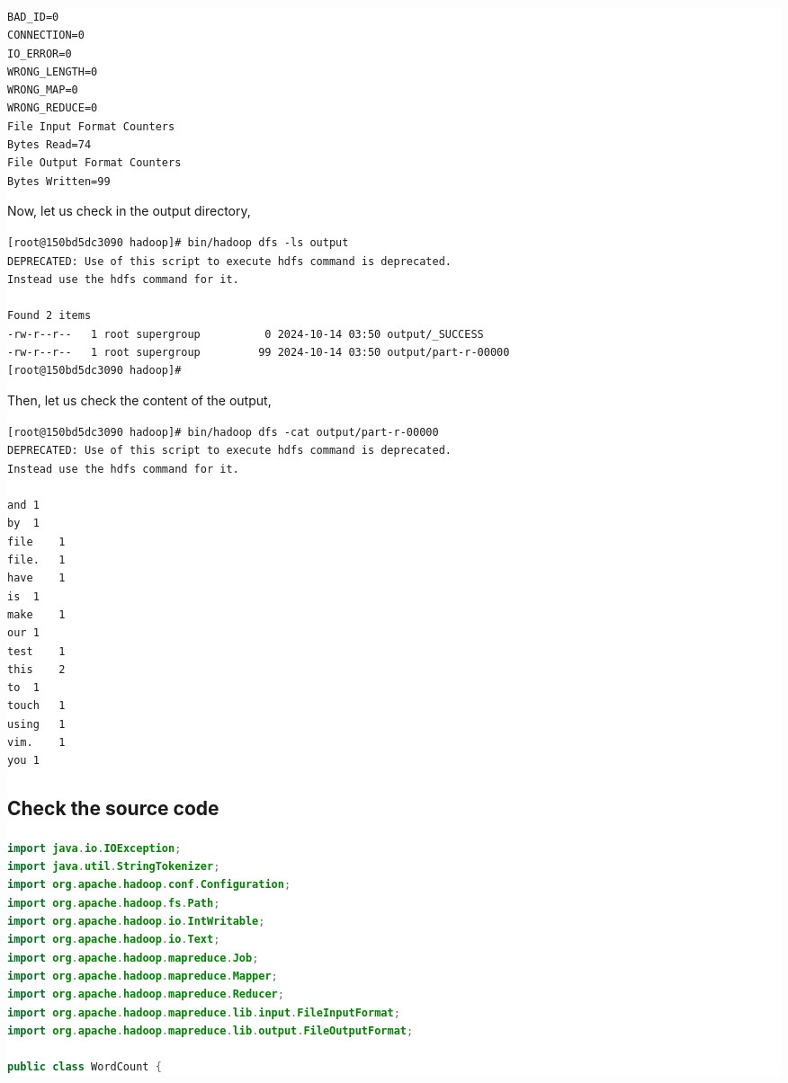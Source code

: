 ```shell
BAD_ID=0
CONNECTION=0
IO_ERROR=0
WRONG_LENGTH=0
WRONG_MAP=0
WRONG_REDUCE=0
File Input Format Counters
Bytes Read=74
File Output Format Counters
Bytes Written=99
```

Now, let us check in the output directory,

```shell
[root@150bd5dc3090 hadoop]# bin/hadoop dfs -ls output
DEPRECATED: Use of this script to execute hdfs command is deprecated.
Instead use the hdfs command for it.

Found 2 items
-rw-r--r--   1 root supergroup          0 2024-10-14 03:50 output/_SUCCESS
-rw-r--r--   1 root supergroup         99 2024-10-14 03:50 output/part-r-00000
[root@150bd5dc3090 hadoop]#
```

Then, let us check the content of the output,

```shell
[root@150bd5dc3090 hadoop]# bin/hadoop dfs -cat output/part-r-00000
DEPRECATED: Use of this script to execute hdfs command is deprecated.
Instead use the hdfs command for it.

and	1
by	1
file	1
file.	1
have	1
is	1
make	1
our	1
test	1
this	2
to	1
touch	1
using	1
vim.	1
you	1
```

## Check the source code

```java
import java.io.IOException;
import java.util.StringTokenizer;
import org.apache.hadoop.conf.Configuration;
import org.apache.hadoop.fs.Path;
import org.apache.hadoop.io.IntWritable;
import org.apache.hadoop.io.Text;
import org.apache.hadoop.mapreduce.Job;
import org.apache.hadoop.mapreduce.Mapper;
import org.apache.hadoop.mapreduce.Reducer;
import org.apache.hadoop.mapreduce.lib.input.FileInputFormat;
import org.apache.hadoop.mapreduce.lib.output.FileOutputFormat;

public class WordCount {

```